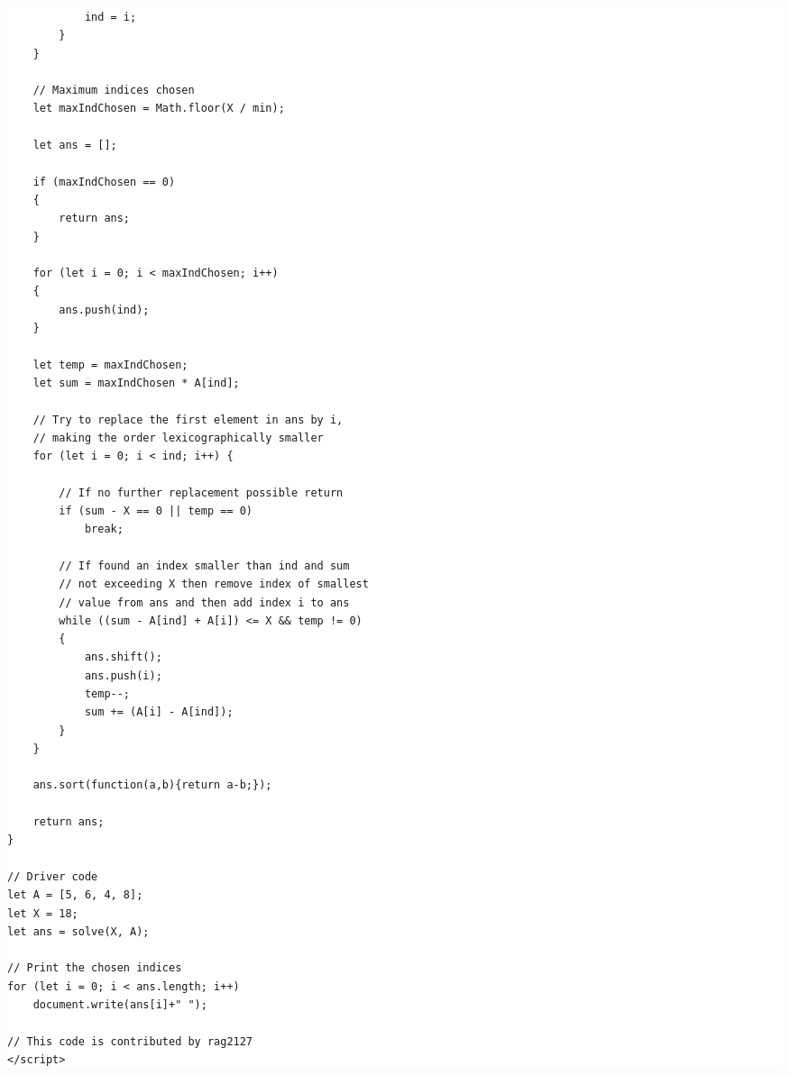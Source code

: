 ```
            ind = i;
        }
    }

    // Maximum indices chosen
    let maxIndChosen = Math.floor(X / min);

    let ans = [];

    if (maxIndChosen == 0)
    {
        return ans;
    }

    for (let i = 0; i < maxIndChosen; i++)
    {
        ans.push(ind);
    }

    let temp = maxIndChosen;
    let sum = maxIndChosen * A[ind];

    // Try to replace the first element in ans by i,
    // making the order lexicographically smaller
    for (let i = 0; i < ind; i++) {

        // If no further replacement possible return
        if (sum - X == 0 || temp == 0)
            break;

        // If found an index smaller than ind and sum
        // not exceeding X then remove index of smallest
        // value from ans and then add index i to ans
        while ((sum - A[ind] + A[i]) <= X && temp != 0)
        {
            ans.shift();
            ans.push(i);
            temp--;
            sum += (A[i] - A[ind]);
        }
    }

    ans.sort(function(a,b){return a-b;});

    return ans;
}

// Driver code
let A = [5, 6, 4, 8];
let X = 18;
let ans = solve(X, A);

// Print the chosen indices
for (let i = 0; i < ans.length; i++)
    document.write(ans[i]+" ");

// This code is contributed by rag2127
</script>
```
